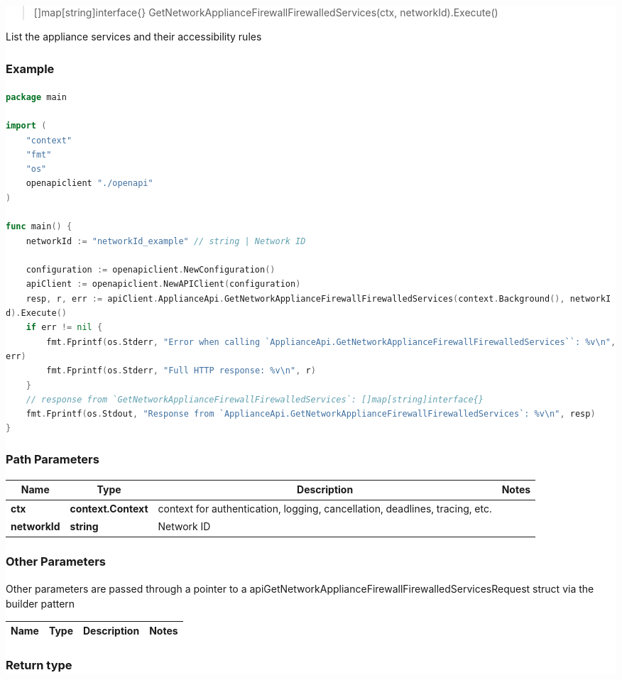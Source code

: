 > []map[string]interface{} GetNetworkApplianceFirewallFirewalledServices(ctx, networkId).Execute()

List the appliance services and their accessibility rules



### Example

```go
package main

import (
    "context"
    "fmt"
    "os"
    openapiclient "./openapi"
)

func main() {
    networkId := "networkId_example" // string | Network ID

    configuration := openapiclient.NewConfiguration()
    apiClient := openapiclient.NewAPIClient(configuration)
    resp, r, err := apiClient.ApplianceApi.GetNetworkApplianceFirewallFirewalledServices(context.Background(), networkId).Execute()
    if err != nil {
        fmt.Fprintf(os.Stderr, "Error when calling `ApplianceApi.GetNetworkApplianceFirewallFirewalledServices``: %v\n", err)
        fmt.Fprintf(os.Stderr, "Full HTTP response: %v\n", r)
    }
    // response from `GetNetworkApplianceFirewallFirewalledServices`: []map[string]interface{}
    fmt.Fprintf(os.Stdout, "Response from `ApplianceApi.GetNetworkApplianceFirewallFirewalledServices`: %v\n", resp)
}
```

### Path Parameters


Name | Type | Description  | Notes
------------- | ------------- | ------------- | -------------
**ctx** | **context.Context** | context for authentication, logging, cancellation, deadlines, tracing, etc.
**networkId** | **string** | Network ID | 

### Other Parameters

Other parameters are passed through a pointer to a apiGetNetworkApplianceFirewallFirewalledServicesRequest struct via the builder pattern


Name | Type | Description  | Notes
------------- | ------------- | ------------- | -------------


### Return type
